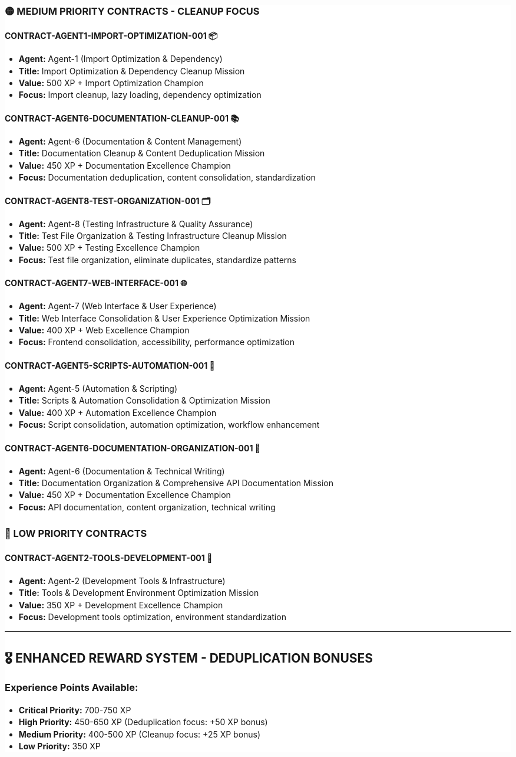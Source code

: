 ### **🟡 MEDIUM PRIORITY CONTRACTS - CLEANUP FOCUS**

#### **CONTRACT-AGENT1-IMPORT-OPTIMIZATION-001** 📦
- **Agent:** Agent-1 (Import Optimization & Dependency)
- **Title:** Import Optimization & Dependency Cleanup Mission
- **Value:** 500 XP + Import Optimization Champion
- **Focus:** Import cleanup, lazy loading, dependency optimization

#### **CONTRACT-AGENT6-DOCUMENTATION-CLEANUP-001** 📚
- **Agent:** Agent-6 (Documentation & Content Management)
- **Title:** Documentation Cleanup & Content Deduplication Mission
- **Value:** 450 XP + Documentation Excellence Champion
- **Focus:** Documentation deduplication, content consolidation, standardization

#### **CONTRACT-AGENT8-TEST-ORGANIZATION-001** 🗂️
- **Agent:** Agent-8 (Testing Infrastructure & Quality Assurance)
- **Title:** Test File Organization & Testing Infrastructure Cleanup Mission
- **Value:** 500 XP + Testing Excellence Champion
- **Focus:** Test file organization, eliminate duplicates, standardize patterns

#### **CONTRACT-AGENT7-WEB-INTERFACE-001** 🌐
- **Agent:** Agent-7 (Web Interface & User Experience)
- **Title:** Web Interface Consolidation & User Experience Optimization Mission
- **Value:** 400 XP + Web Excellence Champion
- **Focus:** Frontend consolidation, accessibility, performance optimization

#### **CONTRACT-AGENT5-SCRIPTS-AUTOMATION-001** 🤖
- **Agent:** Agent-5 (Automation & Scripting)
- **Title:** Scripts & Automation Consolidation & Optimization Mission
- **Value:** 400 XP + Automation Excellence Champion
- **Focus:** Script consolidation, automation optimization, workflow enhancement

#### **CONTRACT-AGENT6-DOCUMENTATION-ORGANIZATION-001** 📖
- **Agent:** Agent-6 (Documentation & Technical Writing)
- **Title:** Documentation Organization & Comprehensive API Documentation Mission
- **Value:** 450 XP + Documentation Excellence Champion
- **Focus:** API documentation, content organization, technical writing

### **🔵 LOW PRIORITY CONTRACTS**

#### **CONTRACT-AGENT2-TOOLS-DEVELOPMENT-001** 🔨
- **Agent:** Agent-2 (Development Tools & Infrastructure)
- **Title:** Tools & Development Environment Optimization Mission
- **Value:** 350 XP + Development Excellence Champion
- **Focus:** Development tools optimization, environment standardization

---

## 🎖️ **ENHANCED REWARD SYSTEM - DEDUPLICATION BONUSES**

### **Experience Points Available:**
- **Critical Priority:** 700-750 XP
- **High Priority:** 450-650 XP (Deduplication focus: +50 XP bonus)
- **Medium Priority:** 400-500 XP (Cleanup focus: +25 XP bonus)
- **Low Priority:** 350 XP
